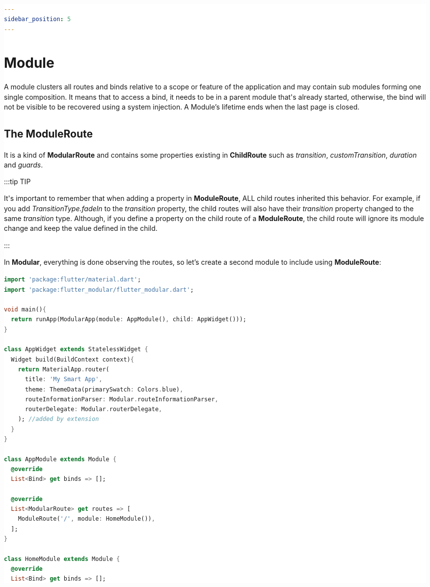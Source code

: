 ```yaml
---
sidebar_position: 5
---
```


# Module

A module clusters all routes and binds relative to a scope or feature of the application and may contain sub modules forming one single composition. 
It means that to access a bind, it needs to be in a parent module that's already started, otherwise, the bind will not be visible to be recovered using a system injection.
A Module’s lifetime ends when the last page is closed.

## The ModuleRoute

It is a kind of **ModularRoute** and contains some properties existing in **ChildRoute** such as *transition*, *customTransition*, *duration* and *guards*.

:::tip TIP

It's important to remember that when adding a property in **ModuleRoute**, ALL child routes inherited this behavior.
For example, if you add *TransitionType.fadeIn* to the *transition* property, the child routes will also have their *transition* property changed to the same *transition* type.
Although, if you define a property on the child route of a **ModuleRoute**, the child route will ignore its module change and keep the value defined in the child.

:::

In **Modular**, everything is done observing the routes, so let’s create a second module to include using **ModuleRoute**:

```dart title="lib/main.dart" {23,27-35}
import 'package:flutter/material.dart';
import 'package:flutter_modular/flutter_modular.dart';

void main(){
  return runApp(ModularApp(module: AppModule(), child: AppWidget()));
}

class AppWidget extends StatelessWidget {
  Widget build(BuildContext context){
    return MaterialApp.router(
      title: 'My Smart App',
      theme: ThemeData(primarySwatch: Colors.blue),
      routeInformationParser: Modular.routeInformationParser,
      routerDelegate: Modular.routerDelegate,
    ); //added by extension 
  }
}

class AppModule extends Module {
  @override
  List<Bind> get binds => [];

  @override
  List<ModularRoute> get routes => [
    ModuleRoute('/', module: HomeModule()),
  ];
}

class HomeModule extends Module {
  @override
  List<Bind> get binds => [];
```
